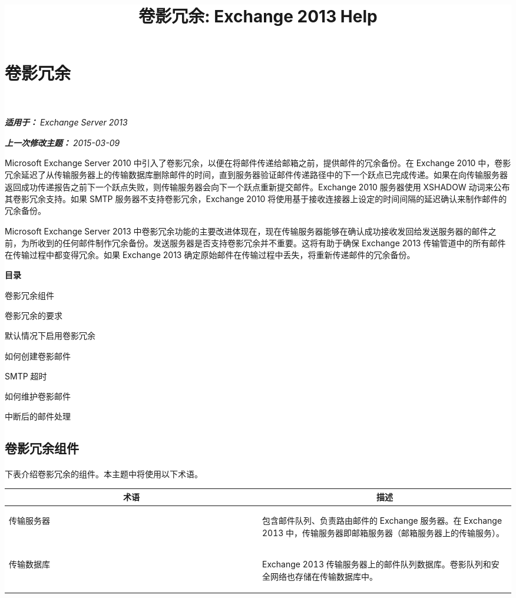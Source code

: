﻿---
title: '卷影冗余: Exchange 2013 Help'
TOCTitle: 卷影冗余
ms:assetid: a40dbe61-2a18-48a8-b2e0-4e81a6678d11
ms:mtpsurl: https://technet.microsoft.com/zh-cn/library/Dd351027(v=EXCHG.150)
ms:contentKeyID: 50491256
ms.date: 01/11/2018
mtps_version: v=EXCHG.150
ms.translationtype: HT
---

# 卷影冗余

 

_**适用于：** Exchange Server 2013_

_**上一次修改主题：** 2015-03-09_

Microsoft Exchange Server 2010 中引入了卷影冗余，以便在将邮件传递给邮箱之前，提供邮件的冗余备份。在 Exchange 2010 中，卷影冗余延迟了从传输服务器上的传输数据库删除邮件的时间，直到服务器验证邮件传递路径中的下一个跃点已完成传递。如果在向传输服务器返回成功传递报告之前下一个跃点失败，则传输服务器会向下一个跃点重新提交邮件。Exchange 2010 服务器使用 XSHADOW 动词来公布其卷影冗余支持。如果 SMTP 服务器不支持卷影冗余，Exchange 2010 将使用基于接收连接器上设定的时间间隔的延迟确认来制作邮件的冗余备份。

Microsoft Exchange Server 2013 中卷影冗余功能的主要改进体现在，现在传输服务器能够在确认成功接收发回给发送服务器的邮件之前，为所收到的任何邮件制作冗余备份。发送服务器是否支持卷影冗余并不重要。这将有助于确保 Exchange 2013 传输管道中的所有邮件在传输过程中都变得冗余。如果 Exchange 2013 确定原始邮件在传输过程中丢失，将重新传递邮件的冗余备份。

**目录**

卷影冗余组件

卷影冗余的要求

默认情况下启用卷影冗余

如何创建卷影邮件

SMTP 超时

如何维护卷影邮件

中断后的邮件处理

## 卷影冗余组件

下表介绍卷影冗余的组件。本主题中将使用以下术语。


<table>
<colgroup>
<col style="width: 50%" />
<col style="width: 50%" />
</colgroup>
<thead>
<tr class="header">
<th>术语</th>
<th>描述</th>
</tr>
</thead>
<tbody>
<tr class="odd">
<td><p>传输服务器</p></td>
<td><p>包含邮件队列、负责路由邮件的 Exchange 服务器。在 Exchange 2013 中，传输服务器即邮箱服务器（邮箱服务器上的传输服务）。</p></td>
</tr>
<tr class="even">
<td><p>传输数据库</p></td>
<td><p>Exchange 2013 传输服务器上的邮件队列数据库。卷影队列和安全网络也存储在传输数据库中。</p></td>
</tr>
<tr class="odd">